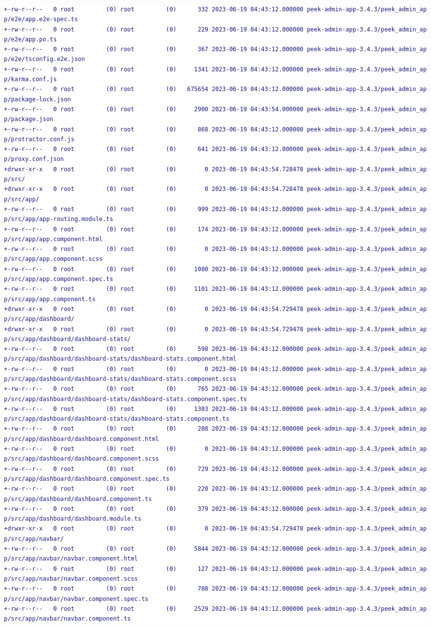```diff
+-rw-r--r--   0 root         (0) root         (0)      332 2023-06-19 04:43:12.000000 peek-admin-app-3.4.3/peek_admin_app/e2e/app.e2e-spec.ts
+-rw-r--r--   0 root         (0) root         (0)      229 2023-06-19 04:43:12.000000 peek-admin-app-3.4.3/peek_admin_app/e2e/app.po.ts
+-rw-r--r--   0 root         (0) root         (0)      367 2023-06-19 04:43:12.000000 peek-admin-app-3.4.3/peek_admin_app/e2e/tsconfig.e2e.json
+-rw-r--r--   0 root         (0) root         (0)     1341 2023-06-19 04:43:12.000000 peek-admin-app-3.4.3/peek_admin_app/karma.conf.js
+-rw-r--r--   0 root         (0) root         (0)   675654 2023-06-19 04:43:12.000000 peek-admin-app-3.4.3/peek_admin_app/package-lock.json
+-rw-r--r--   0 root         (0) root         (0)     2900 2023-06-19 04:43:54.000000 peek-admin-app-3.4.3/peek_admin_app/package.json
+-rw-r--r--   0 root         (0) root         (0)      868 2023-06-19 04:43:12.000000 peek-admin-app-3.4.3/peek_admin_app/protractor.conf.js
+-rw-r--r--   0 root         (0) root         (0)      641 2023-06-19 04:43:12.000000 peek-admin-app-3.4.3/peek_admin_app/proxy.conf.json
+drwxr-xr-x   0 root         (0) root         (0)        0 2023-06-19 04:43:54.728478 peek-admin-app-3.4.3/peek_admin_app/src/
+drwxr-xr-x   0 root         (0) root         (0)        0 2023-06-19 04:43:54.728478 peek-admin-app-3.4.3/peek_admin_app/src/app/
+-rw-r--r--   0 root         (0) root         (0)      999 2023-06-19 04:43:12.000000 peek-admin-app-3.4.3/peek_admin_app/src/app/app-routing.module.ts
+-rw-r--r--   0 root         (0) root         (0)      174 2023-06-19 04:43:12.000000 peek-admin-app-3.4.3/peek_admin_app/src/app/app.component.html
+-rw-r--r--   0 root         (0) root         (0)        0 2023-06-19 04:43:12.000000 peek-admin-app-3.4.3/peek_admin_app/src/app/app.component.scss
+-rw-r--r--   0 root         (0) root         (0)     1080 2023-06-19 04:43:12.000000 peek-admin-app-3.4.3/peek_admin_app/src/app/app.component.spec.ts
+-rw-r--r--   0 root         (0) root         (0)     1101 2023-06-19 04:43:12.000000 peek-admin-app-3.4.3/peek_admin_app/src/app/app.component.ts
+drwxr-xr-x   0 root         (0) root         (0)        0 2023-06-19 04:43:54.729478 peek-admin-app-3.4.3/peek_admin_app/src/app/dashboard/
+drwxr-xr-x   0 root         (0) root         (0)        0 2023-06-19 04:43:54.729478 peek-admin-app-3.4.3/peek_admin_app/src/app/dashboard/dashboard-stats/
+-rw-r--r--   0 root         (0) root         (0)      598 2023-06-19 04:43:12.000000 peek-admin-app-3.4.3/peek_admin_app/src/app/dashboard/dashboard-stats/dashboard-stats.component.html
+-rw-r--r--   0 root         (0) root         (0)        0 2023-06-19 04:43:12.000000 peek-admin-app-3.4.3/peek_admin_app/src/app/dashboard/dashboard-stats/dashboard-stats.component.scss
+-rw-r--r--   0 root         (0) root         (0)      765 2023-06-19 04:43:12.000000 peek-admin-app-3.4.3/peek_admin_app/src/app/dashboard/dashboard-stats/dashboard-stats.component.spec.ts
+-rw-r--r--   0 root         (0) root         (0)     1303 2023-06-19 04:43:12.000000 peek-admin-app-3.4.3/peek_admin_app/src/app/dashboard/dashboard-stats/dashboard-stats.component.ts
+-rw-r--r--   0 root         (0) root         (0)      208 2023-06-19 04:43:12.000000 peek-admin-app-3.4.3/peek_admin_app/src/app/dashboard/dashboard.component.html
+-rw-r--r--   0 root         (0) root         (0)        0 2023-06-19 04:43:12.000000 peek-admin-app-3.4.3/peek_admin_app/src/app/dashboard/dashboard.component.scss
+-rw-r--r--   0 root         (0) root         (0)      729 2023-06-19 04:43:12.000000 peek-admin-app-3.4.3/peek_admin_app/src/app/dashboard/dashboard.component.spec.ts
+-rw-r--r--   0 root         (0) root         (0)      220 2023-06-19 04:43:12.000000 peek-admin-app-3.4.3/peek_admin_app/src/app/dashboard/dashboard.component.ts
+-rw-r--r--   0 root         (0) root         (0)      379 2023-06-19 04:43:12.000000 peek-admin-app-3.4.3/peek_admin_app/src/app/dashboard/dashboard.module.ts
+drwxr-xr-x   0 root         (0) root         (0)        0 2023-06-19 04:43:54.729478 peek-admin-app-3.4.3/peek_admin_app/src/app/navbar/
+-rw-r--r--   0 root         (0) root         (0)     5844 2023-06-19 04:43:12.000000 peek-admin-app-3.4.3/peek_admin_app/src/app/navbar/navbar.component.html
+-rw-r--r--   0 root         (0) root         (0)      127 2023-06-19 04:43:12.000000 peek-admin-app-3.4.3/peek_admin_app/src/app/navbar/navbar.component.scss
+-rw-r--r--   0 root         (0) root         (0)      708 2023-06-19 04:43:12.000000 peek-admin-app-3.4.3/peek_admin_app/src/app/navbar/navbar.component.spec.ts
+-rw-r--r--   0 root         (0) root         (0)     2529 2023-06-19 04:43:12.000000 peek-admin-app-3.4.3/peek_admin_app/src/app/navbar/navbar.component.ts
```